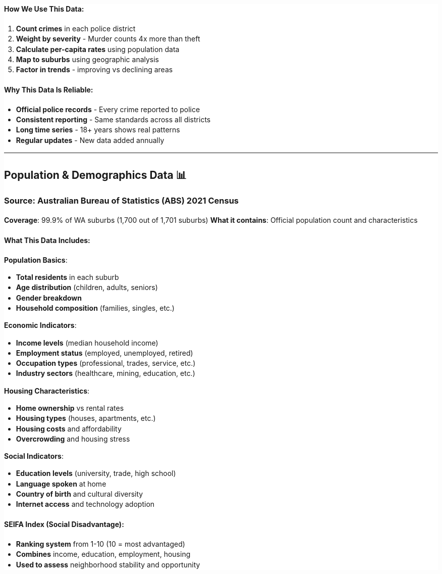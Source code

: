 #### How We Use This Data:
1. **Count crimes** in each police district
2. **Weight by severity** - Murder counts 4x more than theft
3. **Calculate per-capita rates** using population data
4. **Map to suburbs** using geographic analysis
5. **Factor in trends** - improving vs declining areas

#### Why This Data Is Reliable:
- **Official police records** - Every crime reported to police
- **Consistent reporting** - Same standards across all districts
- **Long time series** - 18+ years shows real patterns
- **Regular updates** - New data added annually

---

## Population & Demographics Data 📊

### Source: Australian Bureau of Statistics (ABS) 2021 Census
**Coverage**: 99.9% of WA suburbs (1,700 out of 1,701 suburbs)
**What it contains**: Official population count and characteristics

#### What This Data Includes:

**Population Basics**:
- **Total residents** in each suburb
- **Age distribution** (children, adults, seniors)
- **Gender breakdown**
- **Household composition** (families, singles, etc.)

**Economic Indicators**:
- **Income levels** (median household income)
- **Employment status** (employed, unemployed, retired)
- **Occupation types** (professional, trades, service, etc.)
- **Industry sectors** (healthcare, mining, education, etc.)

**Housing Characteristics**:
- **Home ownership** vs rental rates
- **Housing types** (houses, apartments, etc.)
- **Housing costs** and affordability
- **Overcrowding** and housing stress

**Social Indicators**:
- **Education levels** (university, trade, high school)
- **Language spoken** at home
- **Country of birth** and cultural diversity
- **Internet access** and technology adoption

#### SEIFA Index (Social Disadvantage):
- **Ranking system** from 1-10 (10 = most advantaged)
- **Combines** income, education, employment, housing
- **Used to assess** neighborhood stability and opportunity
